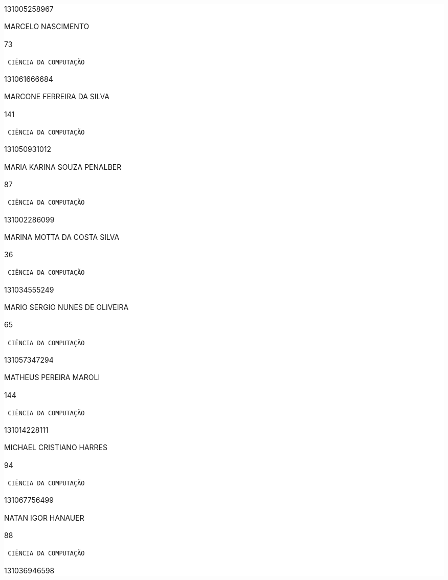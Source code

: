    131005258967

   MARCELO NASCIMENTO

   73

     CIÊNCIA DA COMPUTAÇÃO

   131061666684

   MARCONE FERREIRA DA SILVA

   141

     CIÊNCIA DA COMPUTAÇÃO

   131050931012

   MARIA KARINA SOUZA PENALBER

   87

     CIÊNCIA DA COMPUTAÇÃO

   131002286099

   MARINA MOTTA DA COSTA SILVA

   36

     CIÊNCIA DA COMPUTAÇÃO

   131034555249

   MARIO SERGIO NUNES DE OLIVEIRA

   65

     CIÊNCIA DA COMPUTAÇÃO

   131057347294

   MATHEUS PEREIRA MAROLI

   144

     CIÊNCIA DA COMPUTAÇÃO

   131014228111

   MICHAEL CRISTIANO HARRES

   94

     CIÊNCIA DA COMPUTAÇÃO

   131067756499

   NATAN IGOR HANAUER

   88

     CIÊNCIA DA COMPUTAÇÃO

   131036946598
